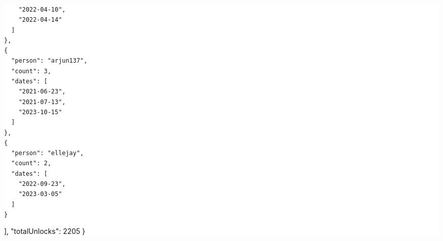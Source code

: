         "2022-04-10",
        "2022-04-14"
      ]
    },
    {
      "person": "arjun137",
      "count": 3,
      "dates": [
        "2021-06-23",
        "2021-07-13",
        "2023-10-15"
      ]
    },
    {
      "person": "ellejay",
      "count": 2,
      "dates": [
        "2022-09-23",
        "2023-03-05"
      ]
    }
  ],
  "totalUnlocks": 2205
}